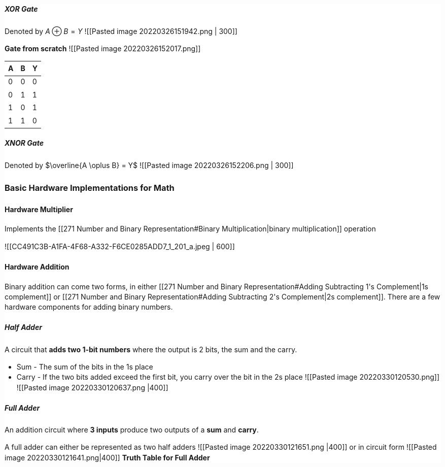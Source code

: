 
##### XOR Gate
Denoted by $A \oplus B = Y$ 
![[Pasted image 20220326151942.png | 300]]

**Gate from scratch** 
![[Pasted image 20220326152017.png]]

| A   | B   | Y   |
| --- | --- | --- |
| 0   | 0   | 0   |
| 0   | 1   | 1   |
| 1   | 0   | 1   |
| 1   | 1   | 0   | 


##### XNOR Gate
Denoted by $\overline{A \oplus B} = Y$ 
![[Pasted image 20220326152206.png | 300]]



### Basic Hardware Implementations for Math

#### Hardware Multiplier
Implements the [[271 Number and Binary Representation#Binary Multiplication|binary multiplication]] operation

![[CC491C3B-A1FA-4F68-A332-F6CE0285ADD7_1_201_a.jpeg | 600]]


#### Hardware Addition
Binary addition can come two forms, in either [[271 Number and Binary Representation#Adding Subtracting 1's Complement|1s complement]] or [[271 Number and Binary Representation#Adding Subtracting 2's Complement|2s complement]]. There are a few hardware components for adding binary numbers.

##### Half Adder
A circuit that **adds two 1-bit numbers** where the output is 2 bits, the sum and the carry.
- Sum - The sum of the bits in the 1s place
- Carry - If the two bits added exceed the first bit, you carry over the bit in the 2s place
![[Pasted image 20220330120530.png]]
![[Pasted image 20220330120637.png |400]]


##### Full Adder
An addition circuit where **3 inputs** produce two outputs of a **sum** and **carry**.

A full adder can either be represented as two half adders
![[Pasted image 20220330121651.png |400]]
or in circuit form
![[Pasted image 20220330121641.png|400]]
**Truth Table for Full Adder**
